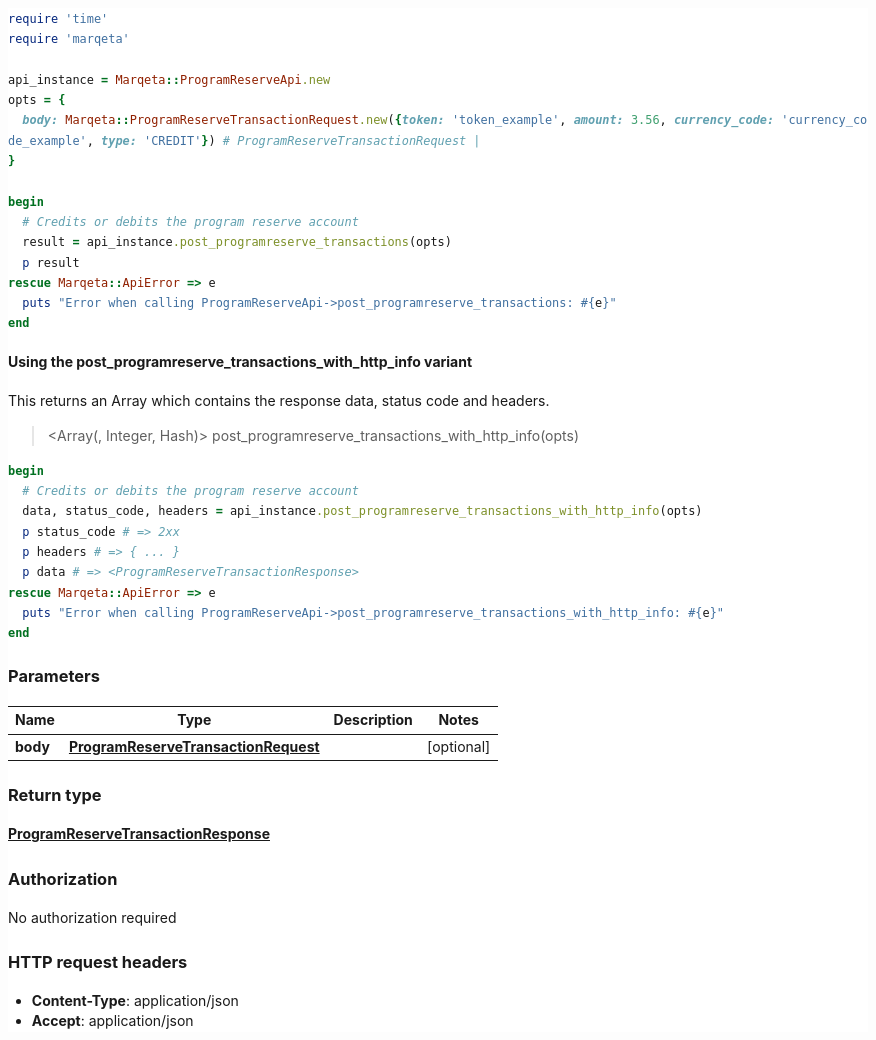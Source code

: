 ```ruby
require 'time'
require 'marqeta'

api_instance = Marqeta::ProgramReserveApi.new
opts = {
  body: Marqeta::ProgramReserveTransactionRequest.new({token: 'token_example', amount: 3.56, currency_code: 'currency_code_example', type: 'CREDIT'}) # ProgramReserveTransactionRequest | 
}

begin
  # Credits or debits the program reserve account
  result = api_instance.post_programreserve_transactions(opts)
  p result
rescue Marqeta::ApiError => e
  puts "Error when calling ProgramReserveApi->post_programreserve_transactions: #{e}"
end
```

#### Using the post_programreserve_transactions_with_http_info variant

This returns an Array which contains the response data, status code and headers.

> <Array(<ProgramReserveTransactionResponse>, Integer, Hash)> post_programreserve_transactions_with_http_info(opts)

```ruby
begin
  # Credits or debits the program reserve account
  data, status_code, headers = api_instance.post_programreserve_transactions_with_http_info(opts)
  p status_code # => 2xx
  p headers # => { ... }
  p data # => <ProgramReserveTransactionResponse>
rescue Marqeta::ApiError => e
  puts "Error when calling ProgramReserveApi->post_programreserve_transactions_with_http_info: #{e}"
end
```

### Parameters

| Name | Type | Description | Notes |
| ---- | ---- | ----------- | ----- |
| **body** | [**ProgramReserveTransactionRequest**](ProgramReserveTransactionRequest.md) |  | [optional] |

### Return type

[**ProgramReserveTransactionResponse**](ProgramReserveTransactionResponse.md)

### Authorization

No authorization required

### HTTP request headers

- **Content-Type**: application/json
- **Accept**: application/json

